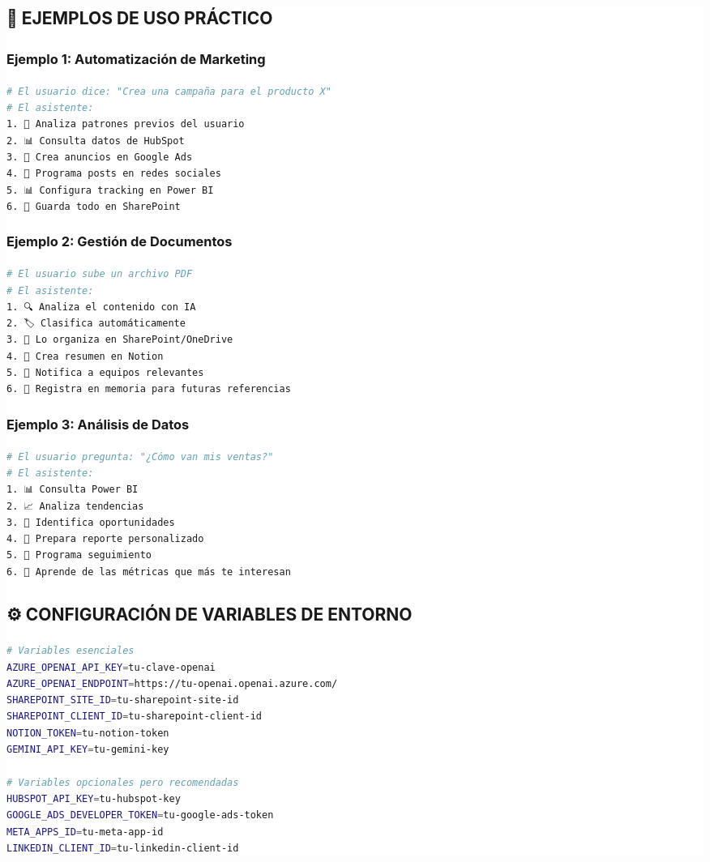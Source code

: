 ## 🎯 EJEMPLOS DE USO PRÁCTICO

### Ejemplo 1: Automatización de Marketing
```bash
# El usuario dice: "Crea una campaña para el producto X"
# El asistente:
1. 🧠 Analiza patrones previos del usuario
2. 📊 Consulta datos de HubSpot
3. 🎯 Crea anuncios en Google Ads
4. 📱 Programa posts en redes sociales
5. 📊 Configura tracking en Power BI
6. 💾 Guarda todo en SharePoint
```

### Ejemplo 2: Gestión de Documentos
```bash
# El usuario sube un archivo PDF
# El asistente:
1. 🔍 Analiza el contenido con IA
2. 🏷️ Clasifica automáticamente
3. 📁 Lo organiza en SharePoint/OneDrive
4. 📝 Crea resumen en Notion
5. 📧 Notifica a equipos relevantes
6. 💾 Registra en memoria para futuras referencias
```

### Ejemplo 3: Análisis de Datos
```bash
# El usuario pregunta: "¿Cómo van mis ventas?"
# El asistente:
1. 📊 Consulta Power BI
2. 📈 Analiza tendencias
3. 🎯 Identifica oportunidades
4. 📧 Prepara reporte personalizado
5. 📅 Programa seguimiento
6. 🧠 Aprende de las métricas que más te interesan
```

## ⚙️ CONFIGURACIÓN DE VARIABLES DE ENTORNO

```bash
# Variables esenciales
AZURE_OPENAI_API_KEY=tu-clave-openai
AZURE_OPENAI_ENDPOINT=https://tu-openai.openai.azure.com/
SHAREPOINT_SITE_ID=tu-sharepoint-site-id
SHAREPOINT_CLIENT_ID=tu-sharepoint-client-id
NOTION_TOKEN=tu-notion-token
GEMINI_API_KEY=tu-gemini-key

# Variables opcionales pero recomendadas
HUBSPOT_API_KEY=tu-hubspot-key
GOOGLE_ADS_DEVELOPER_TOKEN=tu-google-ads-token
META_APPS_ID=tu-meta-app-id
LINKEDIN_CLIENT_ID=tu-linkedin-client-id
```
